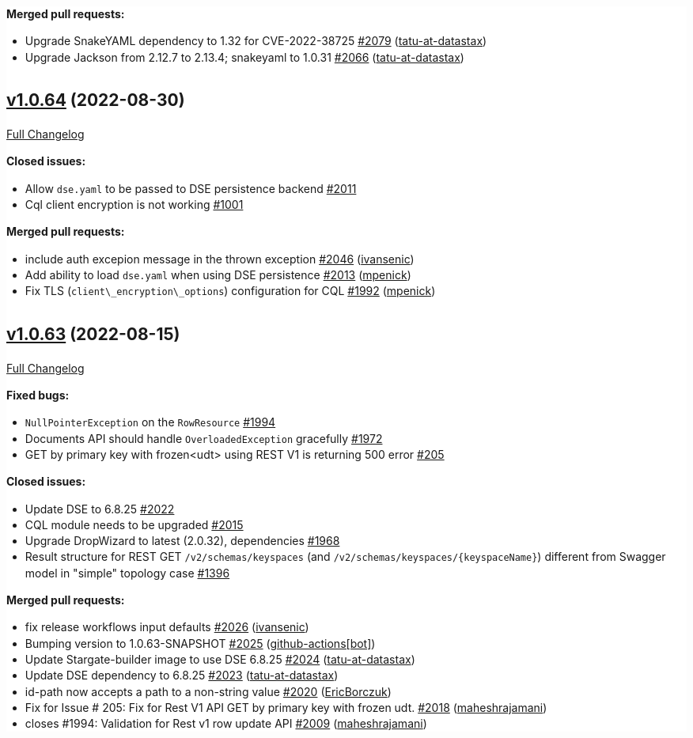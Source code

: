 **Merged pull requests:**

- Upgrade SnakeYAML dependency to 1.32 for CVE-2022-38725 [\#2079](https://github.com/stargate/stargate/pull/2079) ([tatu-at-datastax](https://github.com/tatu-at-datastax))
- Upgrade Jackson from 2.12.7 to 2.13.4; snakeyaml to 1.0.31 [\#2066](https://github.com/stargate/stargate/pull/2066) ([tatu-at-datastax](https://github.com/tatu-at-datastax))


## [v1.0.64](https://github.com/stargate/stargate/tree/v1.0.64) (2022-08-30)

[Full Changelog](https://github.com/stargate/stargate/compare/v1.0.63...v1.0.64)

**Closed issues:**

- Allow `dse.yaml` to be passed to DSE persistence backend [\#2011](https://github.com/stargate/stargate/issues/2011)
- Cql client encryption is not working [\#1001](https://github.com/stargate/stargate/issues/1001)

**Merged pull requests:**

- include auth excepion message in the thrown exception [\#2046](https://github.com/stargate/stargate/pull/2046) ([ivansenic](https://github.com/ivansenic))
- Add ability to load `dse.yaml` when using DSE persistence [\#2013](https://github.com/stargate/stargate/pull/2013) ([mpenick](https://github.com/mpenick))
- Fix TLS \(`client\_encryption\_options`\) configuration for CQL [\#1992](https://github.com/stargate/stargate/pull/1992) ([mpenick](https://github.com/mpenick))

## [v1.0.63](https://github.com/stargate/stargate/tree/v1.0.63) (2022-08-15)

[Full Changelog](https://github.com/stargate/stargate/compare/v1.0.61...v1.0.63)

**Fixed bugs:**

- `NullPointerException` on the `RowResource` [\#1994](https://github.com/stargate/stargate/issues/1994)
- Documents API should handle `OverloadedException` gracefully [\#1972](https://github.com/stargate/stargate/issues/1972)
- GET by primary key with frozen\<udt\> using REST V1 is returning 500 error [\#205](https://github.com/stargate/stargate/issues/205)

**Closed issues:**

- Update DSE to 6.8.25 [\#2022](https://github.com/stargate/stargate/issues/2022)
- CQL module needs to be upgraded [\#2015](https://github.com/stargate/stargate/issues/2015)
- Upgrade DropWizard to latest \(2.0.32\), dependencies [\#1968](https://github.com/stargate/stargate/issues/1968)
- Result structure for REST GET `/v2/schemas/keyspaces` \(and `/v2/schemas/keyspaces/{keyspaceName}`\) different from Swagger model in "simple" topology case [\#1396](https://github.com/stargate/stargate/issues/1396)

**Merged pull requests:**

- fix release workflows input defaults [\#2026](https://github.com/stargate/stargate/pull/2026) ([ivansenic](https://github.com/ivansenic))
- Bumping version to 1.0.63-SNAPSHOT [\#2025](https://github.com/stargate/stargate/pull/2025) ([github-actions[bot]](https://github.com/apps/github-actions))
- Update Stargate-builder image to use DSE 6.8.25 [\#2024](https://github.com/stargate/stargate/pull/2024) ([tatu-at-datastax](https://github.com/tatu-at-datastax))
- Update DSE dependency to 6.8.25 [\#2023](https://github.com/stargate/stargate/pull/2023) ([tatu-at-datastax](https://github.com/tatu-at-datastax))
- id-path now accepts a path to a non-string value [\#2020](https://github.com/stargate/stargate/pull/2020) ([EricBorczuk](https://github.com/EricBorczuk))
- Fix for Issue \# 205: Fix for Rest V1 API GET by primary key with frozen udt. [\#2018](https://github.com/stargate/stargate/pull/2018) ([maheshrajamani](https://github.com/maheshrajamani))
- closes \#1994: Validation for Rest v1 row update API [\#2009](https://github.com/stargate/stargate/pull/2009) ([maheshrajamani](https://github.com/maheshrajamani))